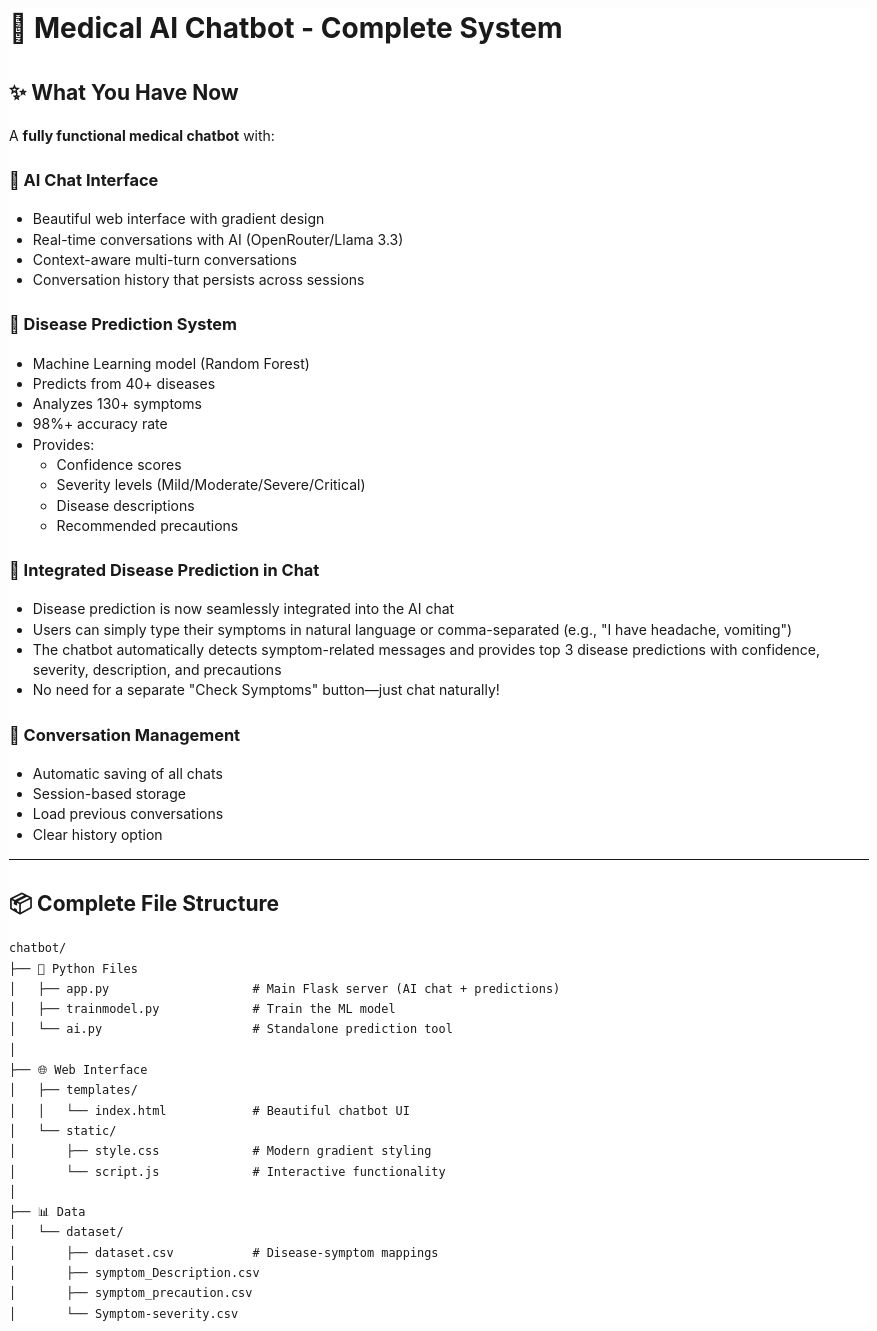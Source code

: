 # 🎉 Medical AI Chatbot - Complete System

## ✨ What You Have Now

A **fully functional medical chatbot** with:

### 🤖 AI Chat Interface
- Beautiful web interface with gradient design
- Real-time conversations with AI (OpenRouter/Llama 3.3)
- Context-aware multi-turn conversations
- Conversation history that persists across sessions

### 🔬 Disease Prediction System
- Machine Learning model (Random Forest)
- Predicts from 40+ diseases
- Analyzes 130+ symptoms
- 98%+ accuracy rate
- Provides:
  - Confidence scores
  - Severity levels (Mild/Moderate/Severe/Critical)
  - Disease descriptions
  - Recommended precautions

### 🧠 Integrated Disease Prediction in Chat
- Disease prediction is now seamlessly integrated into the AI chat
- Users can simply type their symptoms in natural language or comma-separated (e.g., "I have headache, vomiting")
- The chatbot automatically detects symptom-related messages and provides top 3 disease predictions with confidence, severity, description, and precautions
- No need for a separate "Check Symptoms" button—just chat naturally!

### 💾 Conversation Management
- Automatic saving of all chats
- Session-based storage
- Load previous conversations
- Clear history option

---

## 📦 Complete File Structure

```
chatbot/
├── 🐍 Python Files
│   ├── app.py                    # Main Flask server (AI chat + predictions)
│   ├── trainmodel.py             # Train the ML model
│   └── ai.py                     # Standalone prediction tool
│
├── 🌐 Web Interface
│   ├── templates/
│   │   └── index.html            # Beautiful chatbot UI
│   └── static/
│       ├── style.css             # Modern gradient styling
│       └── script.js             # Interactive functionality
│
├── 📊 Data
│   └── dataset/
│       ├── dataset.csv           # Disease-symptom mappings
│       ├── symptom_Description.csv
│       ├── symptom_precaution.csv
│       └── Symptom-severity.csv
```